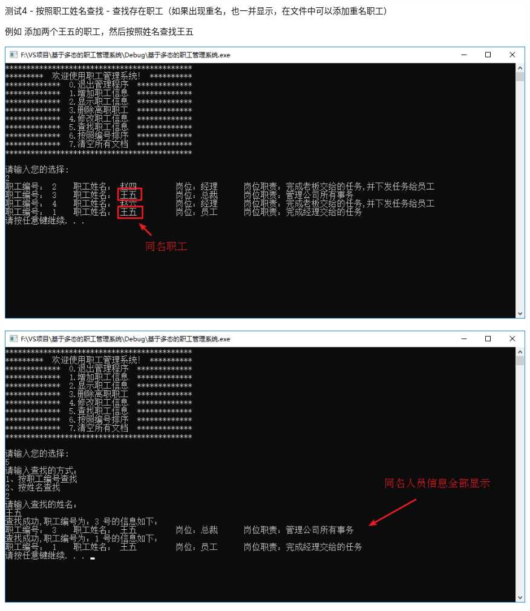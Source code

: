 

测试4 - 按照职工姓名查找 - 查找存在职工（如果出现重名，也一并显示，在文件中可以添加重名职工）

例如 添加两个王五的职工，然后按照姓名查找王五

![1546507850441](04.C++%E6%A0%B8%E5%BF%83%E7%BC%96%E7%A8%8B%E6%A1%88%E4%BE%8B-%E8%81%8C%E5%B7%A5%E7%AE%A1%E7%90%86%E7%B3%BB%E7%BB%9F.assets/1546507850441.png)

![1546507760284](04.C++%E6%A0%B8%E5%BF%83%E7%BC%96%E7%A8%8B%E6%A1%88%E4%BE%8B-%E8%81%8C%E5%B7%A5%E7%AE%A1%E7%90%86%E7%B3%BB%E7%BB%9F.assets/1546507760284.png)
